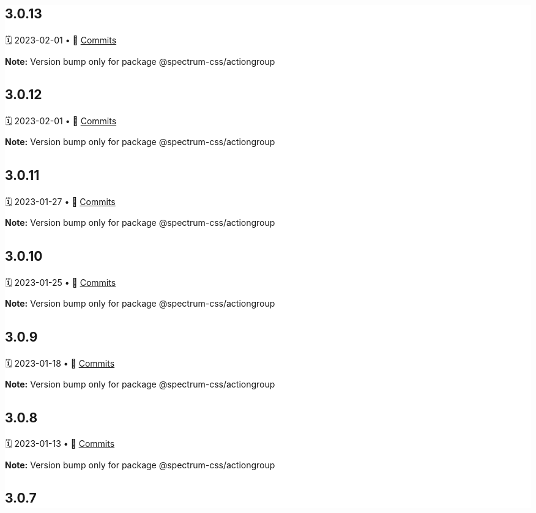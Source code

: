 ## 3.0.13

🗓 2023-02-01 • 📝 [Commits](https://github.com/adobe/spectrum-css/compare/@spectrum-css/actiongroup@3.0.12...@spectrum-css/actiongroup@3.0.13)

**Note:** Version bump only for package @spectrum-css/actiongroup

<a name="3.0.12"></a>

## 3.0.12

🗓 2023-02-01 • 📝 [Commits](https://github.com/adobe/spectrum-css/compare/@spectrum-css/actiongroup@3.0.11...@spectrum-css/actiongroup@3.0.12)

**Note:** Version bump only for package @spectrum-css/actiongroup

<a name="3.0.11"></a>

## 3.0.11

🗓 2023-01-27 • 📝 [Commits](https://github.com/adobe/spectrum-css/compare/@spectrum-css/actiongroup@3.0.10...@spectrum-css/actiongroup@3.0.11)

**Note:** Version bump only for package @spectrum-css/actiongroup

<a name="3.0.10"></a>

## 3.0.10

🗓 2023-01-25 • 📝 [Commits](https://github.com/adobe/spectrum-css/compare/@spectrum-css/actiongroup@3.0.9...@spectrum-css/actiongroup@3.0.10)

**Note:** Version bump only for package @spectrum-css/actiongroup

<a name="3.0.9"></a>

## 3.0.9

🗓 2023-01-18 • 📝 [Commits](https://github.com/adobe/spectrum-css/compare/@spectrum-css/actiongroup@3.0.7...@spectrum-css/actiongroup@3.0.9)

**Note:** Version bump only for package @spectrum-css/actiongroup

<a name="3.0.8"></a>

## 3.0.8

🗓 2023-01-13 • 📝 [Commits](https://github.com/adobe/spectrum-css/compare/@spectrum-css/actiongroup@3.0.7...@spectrum-css/actiongroup@3.0.8)

**Note:** Version bump only for package @spectrum-css/actiongroup

<a name="3.0.7"></a>

## 3.0.7
